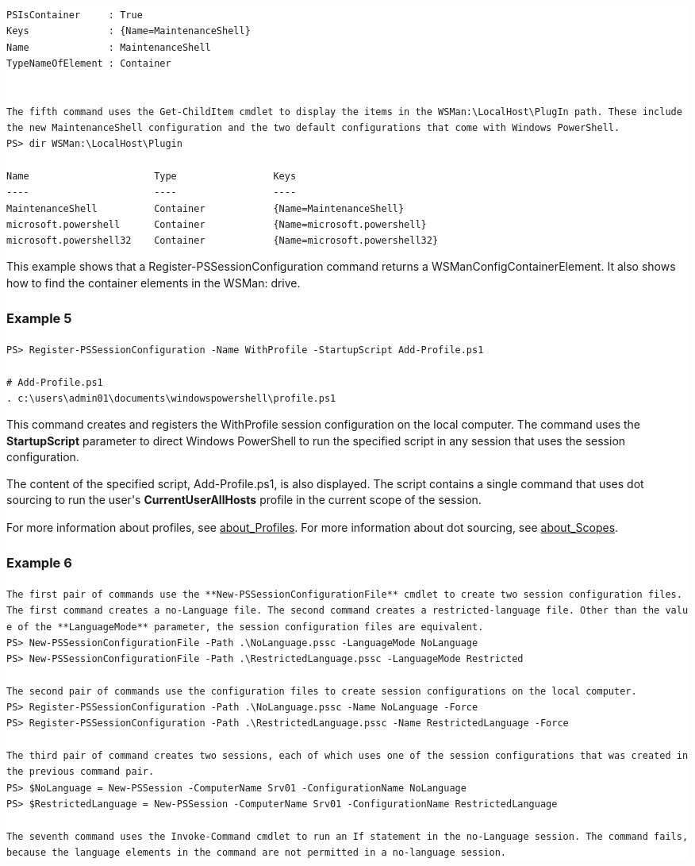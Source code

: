 ```
PSIsContainer     : True
Keys              : {Name=MaintenanceShell}
Name              : MaintenanceShell
TypeNameOfElement : Container


The fifth command uses the Get-ChildItem cmdlet to display the items in the WSMan:\LocalHost\PlugIn path. These include the new MaintenanceShell configuration and the two default configurations that come with Windows PowerShell.
PS> dir WSMan:\LocalHost\Plugin

Name                      Type                 Keys
----                      ----                 ----
MaintenanceShell          Container            {Name=MaintenanceShell}
microsoft.powershell      Container            {Name=microsoft.powershell}
microsoft.powershell32    Container            {Name=microsoft.powershell32}
```

This example shows that a Register-PSSessionConfiguration command returns a WSManConfigContainerElement.
It also shows how to find the container elements in the WSMan: drive.

### Example 5

```
PS> Register-PSSessionConfiguration -Name WithProfile -StartupScript Add-Profile.ps1

# Add-Profile.ps1
. c:\users\admin01\documents\windowspowershell\profile.ps1
```

This command creates and registers the WithProfile session configuration on the local computer.
The command uses the **StartupScript** parameter to direct Windows PowerShell to run the specified script in any session that uses the session configuration.

The content of the specified script, Add-Profile.ps1, is also displayed.
The script contains a single command that uses dot sourcing to run the user's **CurrentUserAllHosts** profile in the current scope of the session.

For more information about profiles, see [about_Profiles](./About/about_profiles.md).
For more information about dot sourcing, see [about_Scopes](./About/about_scopes.md).

### Example 6

```
The first pair of commands use the **New-PSSessionConfigurationFile** cmdlet to create two session configuration files. The first command creates a no-Language file. The second command creates a restricted-language file. Other than the value of the **LanguageMode** parameter, the session configuration files are equivalent.
PS> New-PSSessionConfigurationFile -Path .\NoLanguage.pssc -LanguageMode NoLanguage
PS> New-PSSessionConfigurationFile -Path .\RestrictedLanguage.pssc -LanguageMode Restricted

The second pair of commands use the configuration files to create session configurations on the local computer.
PS> Register-PSSessionConfiguration -Path .\NoLanguage.pssc -Name NoLanguage -Force
PS> Register-PSSessionConfiguration -Path .\RestrictedLanguage.pssc -Name RestrictedLanguage -Force

The third pair of command creates two sessions, each of which uses one of the session configurations that was created in the previous command pair.
PS> $NoLanguage = New-PSSession -ComputerName Srv01 -ConfigurationName NoLanguage
PS> $RestrictedLanguage = New-PSSession -ComputerName Srv01 -ConfigurationName RestrictedLanguage

The seventh command uses the Invoke-Command cmdlet to run an If statement in the no-Language session. The command fails, because the language elements in the command are not permitted in a no-language session.
```